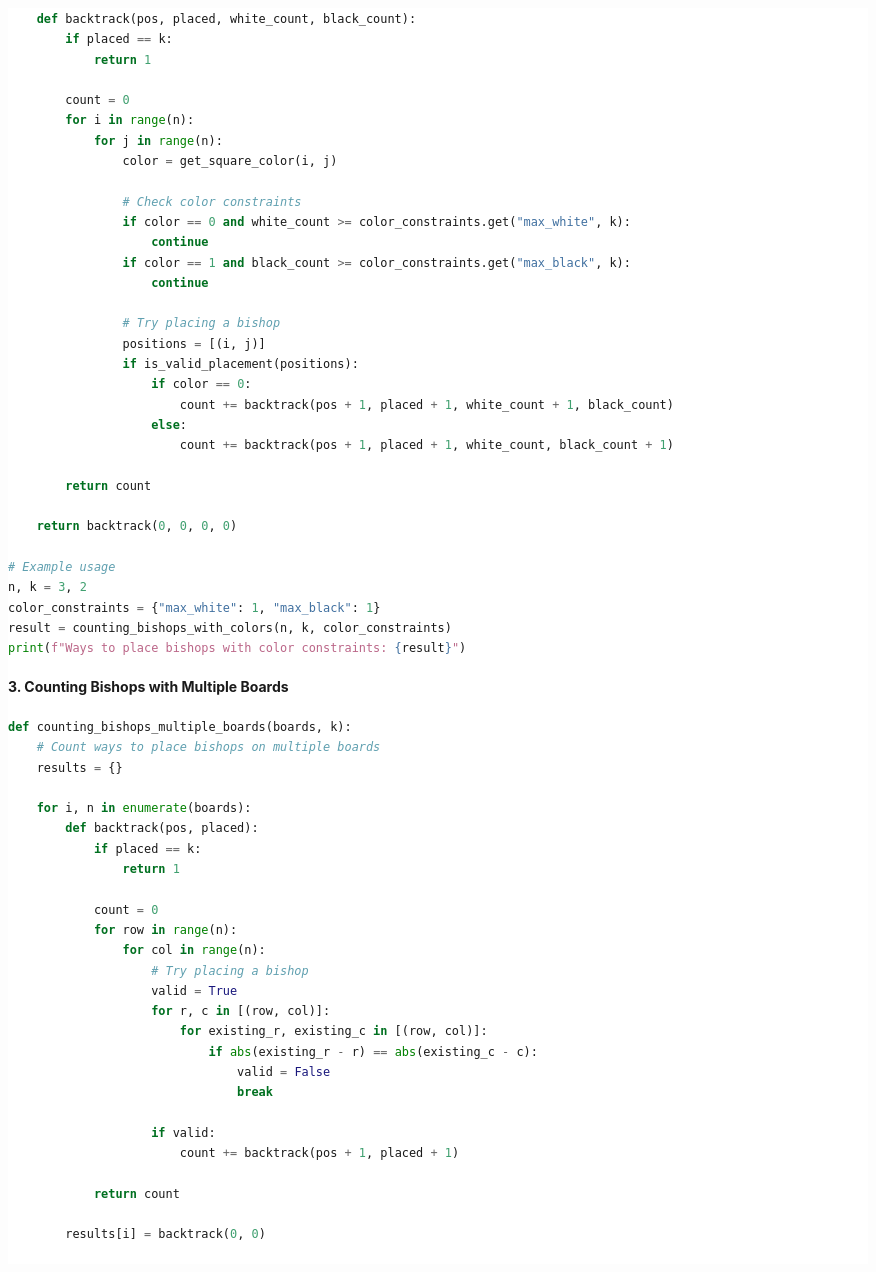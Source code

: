 ```python
    def backtrack(pos, placed, white_count, black_count):
        if placed == k:
            return 1
        
        count = 0
        for i in range(n):
            for j in range(n):
                color = get_square_color(i, j)
                
                # Check color constraints
                if color == 0 and white_count >= color_constraints.get("max_white", k):
                    continue
                if color == 1 and black_count >= color_constraints.get("max_black", k):
                    continue
                
                # Try placing a bishop
                positions = [(i, j)]
                if is_valid_placement(positions):
                    if color == 0:
                        count += backtrack(pos + 1, placed + 1, white_count + 1, black_count)
                    else:
                        count += backtrack(pos + 1, placed + 1, white_count, black_count + 1)
        
        return count
    
    return backtrack(0, 0, 0, 0)

# Example usage
n, k = 3, 2
color_constraints = {"max_white": 1, "max_black": 1}
result = counting_bishops_with_colors(n, k, color_constraints)
print(f"Ways to place bishops with color constraints: {result}")
```

#### **3. Counting Bishops with Multiple Boards**
```python
def counting_bishops_multiple_boards(boards, k):
    # Count ways to place bishops on multiple boards
    results = {}
    
    for i, n in enumerate(boards):
        def backtrack(pos, placed):
            if placed == k:
                return 1
            
            count = 0
            for row in range(n):
                for col in range(n):
                    # Try placing a bishop
                    valid = True
                    for r, c in [(row, col)]:
                        for existing_r, existing_c in [(row, col)]:
                            if abs(existing_r - r) == abs(existing_c - c):
                                valid = False
                                break
                    
                    if valid:
                        count += backtrack(pos + 1, placed + 1)
            
            return count
        
        results[i] = backtrack(0, 0)
    
```